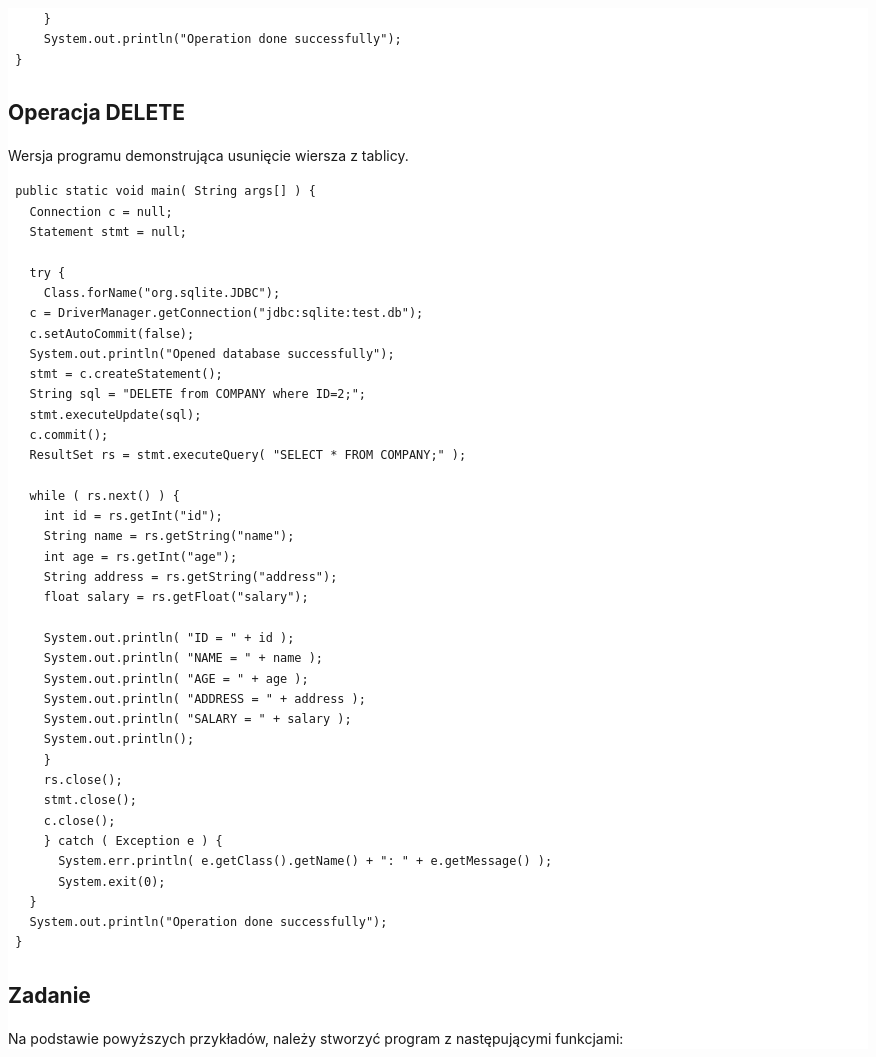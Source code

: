 ```
     }
     System.out.println("Operation done successfully");
 }
```
## Operacja DELETE
Wersja programu demonstrująca usunięcie wiersza z tablicy.
```
 public static void main( String args[] ) {
   Connection c = null;
   Statement stmt = null;
 
   try {
     Class.forName("org.sqlite.JDBC");
   c = DriverManager.getConnection("jdbc:sqlite:test.db");
   c.setAutoCommit(false);
   System.out.println("Opened database successfully");
   stmt = c.createStatement();
   String sql = "DELETE from COMPANY where ID=2;";
   stmt.executeUpdate(sql);
   c.commit();
   ResultSet rs = stmt.executeQuery( "SELECT * FROM COMPANY;" );
   
   while ( rs.next() ) {
     int id = rs.getInt("id");
     String name = rs.getString("name");
     int age = rs.getInt("age");
     String address = rs.getString("address");
     float salary = rs.getFloat("salary");
     
     System.out.println( "ID = " + id );
     System.out.println( "NAME = " + name );
     System.out.println( "AGE = " + age );
     System.out.println( "ADDRESS = " + address );
     System.out.println( "SALARY = " + salary );
     System.out.println();
     }
     rs.close();
     stmt.close();
     c.close();
     } catch ( Exception e ) {
       System.err.println( e.getClass().getName() + ": " + e.getMessage() );
       System.exit(0);
   }
   System.out.println("Operation done successfully");
 }
```
## Zadanie
Na podstawie powyższych przykładów, należy stworzyć program z następującymi funkcjami:
